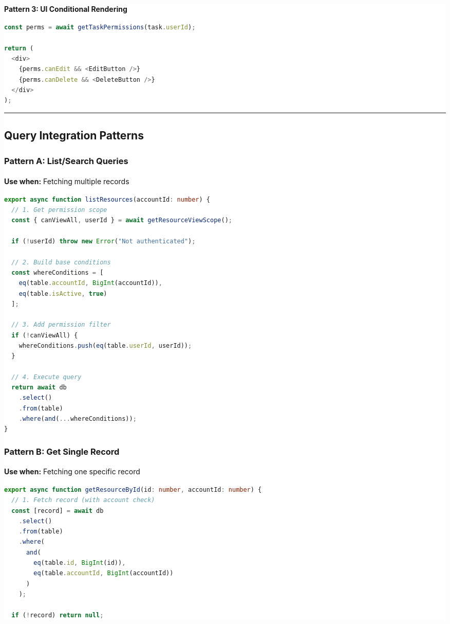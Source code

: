 **Pattern 3: UI Conditional Rendering**
```typescript
const perms = await getTaskPermissions(task.userId);

return (
  <div>
    {perms.canEdit && <EditButton />}
    {perms.canDelete && <DeleteButton />}
  </div>
);
```

---

## Query Integration Patterns

### Pattern A: List/Search Queries

**Use when:** Fetching multiple records

```typescript
export async function listResources(accountId: number) {
  // 1. Get permission scope
  const { canViewAll, userId } = await getResourceViewScope();

  if (!userId) throw new Error("Not authenticated");

  // 2. Build base conditions
  const whereConditions = [
    eq(table.accountId, BigInt(accountId)),
    eq(table.isActive, true)
  ];

  // 3. Add permission filter
  if (!canViewAll) {
    whereConditions.push(eq(table.userId, userId));
  }

  // 4. Execute query
  return await db
    .select()
    .from(table)
    .where(and(...whereConditions));
}
```

### Pattern B: Get Single Record

**Use when:** Fetching one specific record

```typescript
export async function getResourceById(id: number, accountId: number) {
  // 1. Fetch record (with account check)
  const [record] = await db
    .select()
    .from(table)
    .where(
      and(
        eq(table.id, BigInt(id)),
        eq(table.accountId, BigInt(accountId))
      )
    );

  if (!record) return null;

```